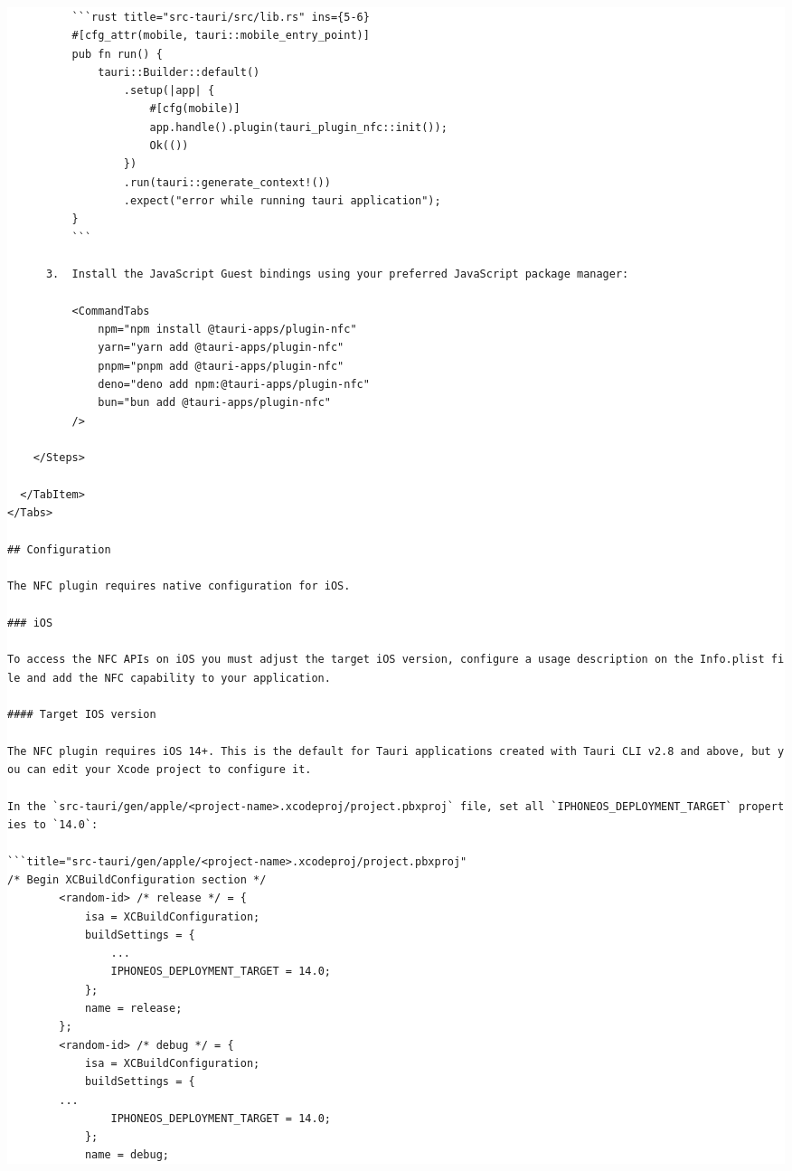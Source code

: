 ```
          ```rust title="src-tauri/src/lib.rs" ins={5-6}
          #[cfg_attr(mobile, tauri::mobile_entry_point)]
          pub fn run() {
              tauri::Builder::default()
                  .setup(|app| {
                      #[cfg(mobile)]
                      app.handle().plugin(tauri_plugin_nfc::init());
                      Ok(())
                  })
                  .run(tauri::generate_context!())
                  .expect("error while running tauri application");
          }
          ```

      3.  Install the JavaScript Guest bindings using your preferred JavaScript package manager:

          <CommandTabs
              npm="npm install @tauri-apps/plugin-nfc"
              yarn="yarn add @tauri-apps/plugin-nfc"
              pnpm="pnpm add @tauri-apps/plugin-nfc"
              deno="deno add npm:@tauri-apps/plugin-nfc"
              bun="bun add @tauri-apps/plugin-nfc"
          />

    </Steps>

  </TabItem>
</Tabs>

## Configuration

The NFC plugin requires native configuration for iOS.

### iOS

To access the NFC APIs on iOS you must adjust the target iOS version, configure a usage description on the Info.plist file and add the NFC capability to your application.

#### Target IOS version

The NFC plugin requires iOS 14+. This is the default for Tauri applications created with Tauri CLI v2.8 and above, but you can edit your Xcode project to configure it.

In the `src-tauri/gen/apple/<project-name>.xcodeproj/project.pbxproj` file, set all `IPHONEOS_DEPLOYMENT_TARGET` properties to `14.0`:

```title="src-tauri/gen/apple/<project-name>.xcodeproj/project.pbxproj"
/* Begin XCBuildConfiguration section */
		<random-id> /* release */ = {
			isa = XCBuildConfiguration;
			buildSettings = {
				...
				IPHONEOS_DEPLOYMENT_TARGET = 14.0;
			};
			name = release;
		};
		<random-id> /* debug */ = {
			isa = XCBuildConfiguration;
			buildSettings = {
        ...
				IPHONEOS_DEPLOYMENT_TARGET = 14.0;
			};
			name = debug;
```

[`tauri.conf.json > identifier`]: /reference/config/#identifier
[verify Android applinks]: https://developer.android.com/training/app-links/verify-android-applinks#web-assoc
[universal links]: https://developer.apple.com/documentation/xcode/allowing-apps-and-websites-to-link-to-your-content?language=objc
[single instance]: /plugin/single-instance/
[`register_all`]: https://docs.rs/tauri-plugin-deep-link/2.0.0/tauri_plugin_deep_link/struct.DeepLink.html#method.register_all
[ngrok]: https://ngrok.com/
[`Env::args_os`]: https://docs.rs/tauri/2.0.0/tauri/struct.Env.html#structfield.args_os
[content URIs]: https://developer.android.com/guide/topics/providers/content-provider-basics
[filesystem plugin]: /plugin/file-system/
[NSPrivacyAccessedAPICategoryFileTimestamp]: https://developer.apple.com/documentation/bundleresources/privacy_manifest_files/describing_use_of_required_reason_api#4278393
[C617.1]: https://developer.apple.com/documentation/bundleresources/privacy_manifest_files/describing_use_of_required_reason_api#4278393
[base directory]: /reference/javascript/api/namespacepath/#basedirectory
[path API]: /reference/javascript/api/namespacepath/
[@tauri-apps/plugin-fs - Security]: /reference/javascript/fs/#security
[Command Scopes]: /security/scope/
[Forbidden request headers]: https://fetch.spec.whatwg.org/#terminology-headers
[`log` crate]: https://crates.io/crates/log
[Add a capability to a target]: https://help.apple.com/xcode/mac/current/#/dev88ff319e7